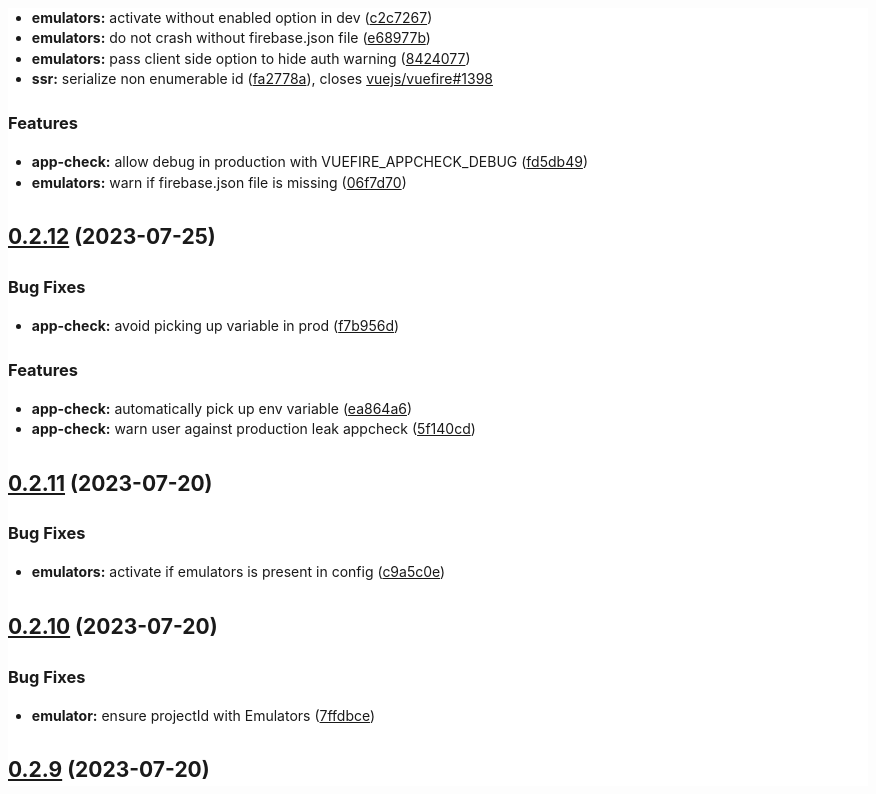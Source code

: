 - **emulators:** activate without enabled option in dev ([c2c7267](https://github.com/vuejs/vuefire/commit/c2c7267953913ee92a09087e6734f24dbc8bb4f3))
- **emulators:** do not crash without firebase.json file ([e68977b](https://github.com/vuejs/vuefire/commit/e68977bb7e554805358a0203c06148b9defdb58f))
- **emulators:** pass client side option to hide auth warning ([8424077](https://github.com/vuejs/vuefire/commit/8424077c8817a902a89f026551ba5de712d25c5b))
- **ssr:** serialize non enumerable id ([fa2778a](https://github.com/vuejs/vuefire/commit/fa2778a51145491240c5f2b6140375ae4b01dc10)), closes [vuejs/vuefire#1398](https://github.com/vuejs/vuefire/issues/1398)

### Features

- **app-check:** allow debug in production with VUEFIRE_APPCHECK_DEBUG ([fd5db49](https://github.com/vuejs/vuefire/commit/fd5db491e2da0e112c5b9d0501b7e63561066642))
- **emulators:** warn if firebase.json file is missing ([06f7d70](https://github.com/vuejs/vuefire/commit/06f7d70f7056aa0677c2e208126416cb14b9c594))

## [0.2.12](https://github.com/vuejs/vuefire/compare/nuxt-vuefire@0.2.11...nuxt-vuefire@0.2.12) (2023-07-25)

### Bug Fixes

- **app-check:** avoid picking up variable in prod ([f7b956d](https://github.com/vuejs/vuefire/commit/f7b956da8fd287517c500af92b39e26b846af322))

### Features

- **app-check:** automatically pick up env variable ([ea864a6](https://github.com/vuejs/vuefire/commit/ea864a6b68f509c876d3ec5400b2931c31355d59))
- **app-check:** warn user against production leak appcheck ([5f140cd](https://github.com/vuejs/vuefire/commit/5f140cdf145e7ea82a1727d36ebec3b7c3f27223))

## [0.2.11](https://github.com/vuejs/vuefire/compare/nuxt-vuefire@0.2.10...nuxt-vuefire@0.2.11) (2023-07-20)

### Bug Fixes

- **emulators:** activate if emulators is present in config ([c9a5c0e](https://github.com/vuejs/vuefire/commit/c9a5c0e6ba6cbbbe09790939901aeeb364f51a80))

## [0.2.10](https://github.com/vuejs/vuefire/compare/nuxt-vuefire@0.2.9...nuxt-vuefire@0.2.10) (2023-07-20)

### Bug Fixes

- **emulator:** ensure projectId with Emulators ([7ffdbce](https://github.com/vuejs/vuefire/commit/7ffdbce403397afacab9a3ec6e0c4283acfa2e7c))

## [0.2.9](https://github.com/vuejs/vuefire/compare/nuxt-vuefire@0.2.8...nuxt-vuefire@0.2.9) (2023-07-20)

